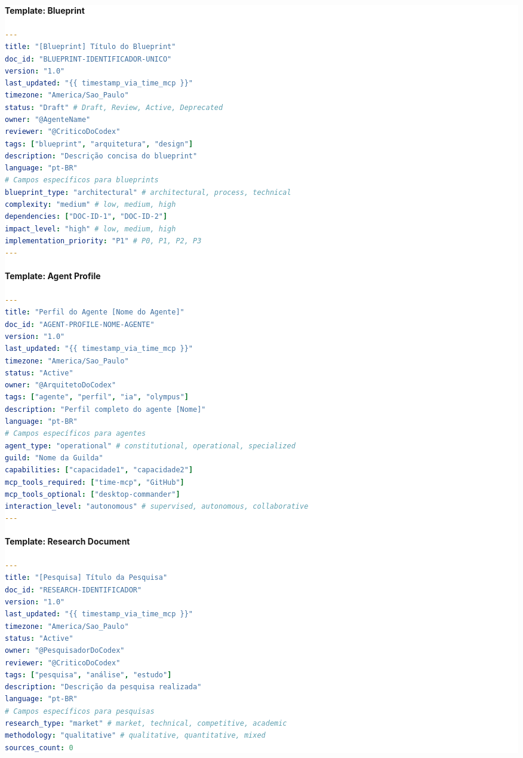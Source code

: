 #### **Template: Blueprint**
```yaml
---
title: "[Blueprint] Título do Blueprint"
doc_id: "BLUEPRINT-IDENTIFICADOR-UNICO"
version: "1.0"
last_updated: "{{ timestamp_via_time_mcp }}"
timezone: "America/Sao_Paulo"
status: "Draft" # Draft, Review, Active, Deprecated
owner: "@AgenteName"
reviewer: "@CriticoDoCodex"
tags: ["blueprint", "arquitetura", "design"]
description: "Descrição concisa do blueprint"
language: "pt-BR"
# Campos específicos para blueprints
blueprint_type: "architectural" # architectural, process, technical
complexity: "medium" # low, medium, high
dependencies: ["DOC-ID-1", "DOC-ID-2"]
impact_level: "high" # low, medium, high
implementation_priority: "P1" # P0, P1, P2, P3
---
```

#### **Template: Agent Profile**
```yaml
---
title: "Perfil do Agente [Nome do Agente]"
doc_id: "AGENT-PROFILE-NOME-AGENTE"
version: "1.0"
last_updated: "{{ timestamp_via_time_mcp }}"
timezone: "America/Sao_Paulo"
status: "Active"
owner: "@ArquitetoDoCodex"
tags: ["agente", "perfil", "ia", "olympus"]
description: "Perfil completo do agente [Nome]"
language: "pt-BR"
# Campos específicos para agentes
agent_type: "operational" # constitutional, operational, specialized
guild: "Nome da Guilda"
capabilities: ["capacidade1", "capacidade2"]
mcp_tools_required: ["time-mcp", "GitHub"]
mcp_tools_optional: ["desktop-commander"]
interaction_level: "autonomous" # supervised, autonomous, collaborative
---
```

#### **Template: Research Document**
```yaml
---
title: "[Pesquisa] Título da Pesquisa"
doc_id: "RESEARCH-IDENTIFICADOR"
version: "1.0"
last_updated: "{{ timestamp_via_time_mcp }}"
timezone: "America/Sao_Paulo"
status: "Active"
owner: "@PesquisadorDoCodex"
reviewer: "@CriticoDoCodex"
tags: ["pesquisa", "análise", "estudo"]
description: "Descrição da pesquisa realizada"
language: "pt-BR"
# Campos específicos para pesquisas
research_type: "market" # market, technical, competitive, academic
methodology: "qualitative" # qualitative, quantitative, mixed
sources_count: 0
```